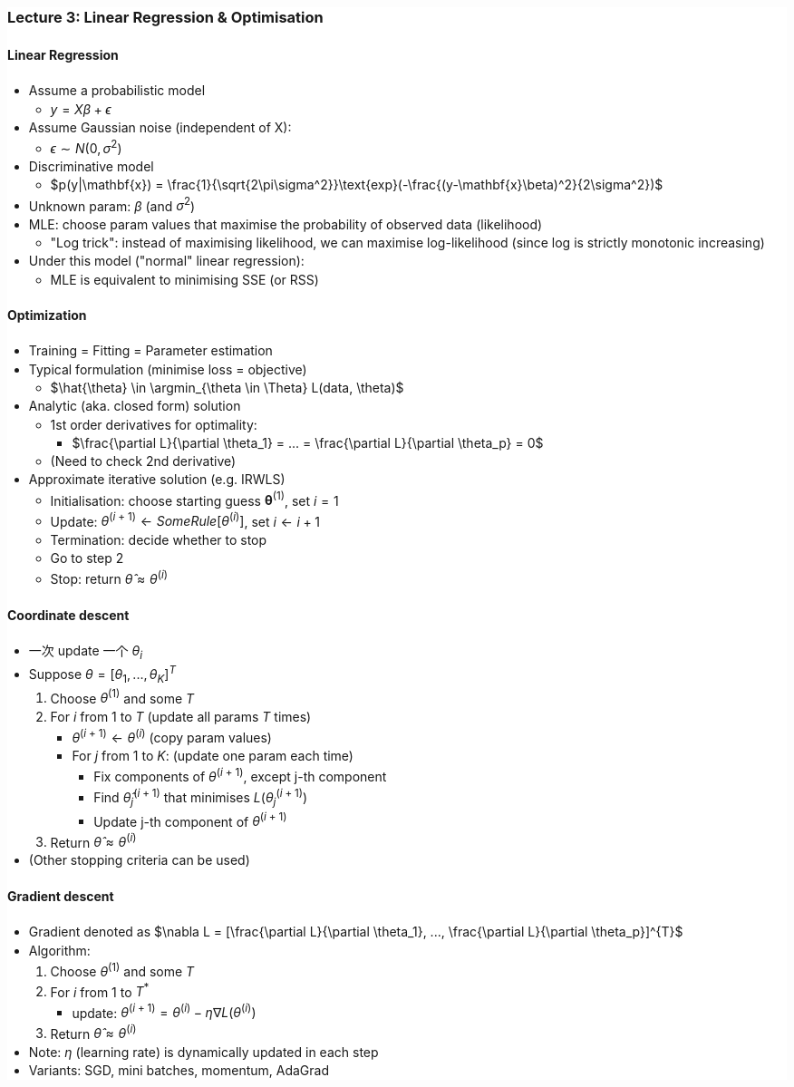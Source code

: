 ### Lecture 3: Linear Regression & Optimisation

#### Linear Regression
* Assume a probabilistic model
    * $y = X\beta + \epsilon$
* Assume Gaussian noise (independent of X):
    * $\epsilon \sim N(0, \sigma^2)$
* Discriminative model
    * $p(y|\mathbf{x}) = \frac{1}{\sqrt{2\pi\sigma^2}}\text{exp}(-\frac{(y-\mathbf{x}\beta)^2}{2\sigma^2})$
* Unknown param: $\beta$ (and $\sigma^2$)
* MLE: choose param values that maximise the probability of observed data (likelihood)
  * "Log trick": instead of maximising likelihood, we can maximise log-likelihood (since log is strictly monotonic increasing)
* Under this model ("normal" linear regression):
  * MLE is equivalent to minimising SSE (or RSS)

#### Optimization
* Training = Fitting = Parameter estimation
* Typical formulation (minimise loss = objective)
  * $\hat{\theta} \in \argmin_{\theta \in \Theta} L(data, \theta)$
* Analytic (aka. closed form) solution
  * 1st order derivatives for optimality:
    * $\frac{\partial L}{\partial \theta_1} = ... = \frac{\partial L}{\partial \theta_p} = 0$
  * (Need to check 2nd derivative)
* Approximate iterative solution (e.g. IRWLS)
  * Initialisation: choose starting guess $\mathbf{\theta}^{(1)}$, set $i=1$
  * Update: $\theta^{(i+1)} \leftarrow SomeRule[\theta^{(i)}]$, set $i \leftarrow i+1$
  * Termination: decide whether to stop
  * Go to step 2
  * Stop: return $\hat{\theta} \approx \theta^{(i)}$

#### Coordinate descent
* 一次 update 一个 $\theta_i$
* Suppose $\theta = [\theta_1, ..., \theta_K]^{T}$
  1. Choose $\theta^{(1)}$ and some $T$
  2. For $i$ from $1$ to $T$ (update all params $T$ times)
     * $\theta^{(i+1)} \leftarrow \theta^{(i)}$ (copy param values)
     * For $j$ from 1 to $K$: (update one param each time)
        * Fix components of $\theta^{(i+1)}$, except j-th component
        * Find $\hat{\theta}_j^{(i+1)}$ that minimises $L(\theta_j^{(i+1)})$
        * Update j-th component of $\theta^{(i+1)}$
  3. Return $\hat{\theta} \approx \theta^{(i)}$
* (Other stopping criteria can be used)

#### Gradient descent
* Gradient denoted as $\nabla L = [\frac{\partial L}{\partial \theta_1}, ..., \frac{\partial L}{\partial \theta_p}]^{T}$
* Algorithm: 
  1. Choose $\theta^{(1)}$ and some $T$
  2. For $i$ from $1$ to $T^*$
     * update: $\theta^{(i+1)} = \theta^{(i)} - \eta \nabla L (\theta^{(i)})$
  3. Return $\hat{\theta} \approx \theta^{(i)}$
* Note: $\eta$ (learning rate) is dynamically updated in each step
* Variants: SGD, mini batches, momentum, AdaGrad
